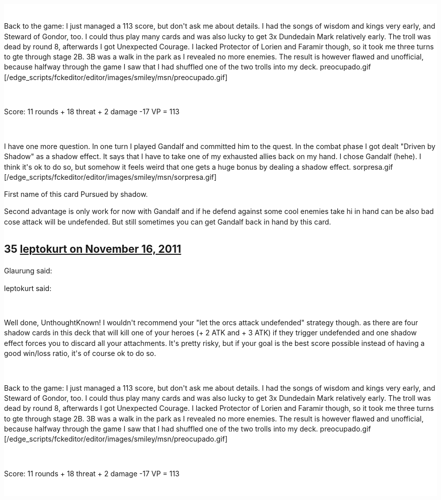  

Back to the game: I just managed a 113 score, but don't ask me about details. I had the songs of wisdom and kings very early, and Steward of Gondor, too. I could thus play many cards and was also lucky to get 3x Dundedain Mark relatively early. The troll was dead by round 8, afterwards I got Unexpected Courage. I lacked Protector of Lorien and Faramir though, so it took me three turns to gte through stage 2B. 3B was a walk in the park as I revealed no more enemies. The result is however flawed and unofficial, because halfway through the game I saw that I had shuffled one of the two trolls into my deck. preocupado.gif [/edge_scripts/fckeditor/editor/images/smiley/msn/preocupado.gif]

 

Score: 11 rounds + 18 threat + 2 damage -17 VP = 113

 

I have one more question. In one turn I played Gandalf and committed him to the quest. In the combat phase I got dealt "Driven by Shadow" as a shadow effect. It says that I have to take one of my exhausted allies back on my hand. I chose Gandalf (hehe). I think it's ok to do so, but somehow it feels weird that one gets a huge bonus by dealing a shadow effect. sorpresa.gif [/edge_scripts/fckeditor/editor/images/smiley/msn/sorpresa.gif]



First name of this card Pursued by shadow.

Second advantage is only work for now with Gandalf and if he defend against some cool enemies take hi in hand can be also bad cose attack will be undefended. But still sometimes you can get Gandalf back in hand by this card.

## 35 [leptokurt on November 16, 2011](https://community.fantasyflightgames.com/topic/56213-anduin-vs-new-scoring/?do=findComment&comment=556560)

Glaurung said:

leptokurt said:

 

Well done, UnthoughtKnown! I wouldn't recommend your "let the orcs attack undefended" strategy though. as there are four shadow cards in this deck that will kill one of your heroes (+ 2 ATK and + 3 ATK) if they trigger undefended and one shadow effect forces you to discard all your attachments. It's pretty risky, but if your goal is the best score possible instead of having a good win/loss ratio, it's of course ok to do so.

 

Back to the game: I just managed a 113 score, but don't ask me about details. I had the songs of wisdom and kings very early, and Steward of Gondor, too. I could thus play many cards and was also lucky to get 3x Dundedain Mark relatively early. The troll was dead by round 8, afterwards I got Unexpected Courage. I lacked Protector of Lorien and Faramir though, so it took me three turns to gte through stage 2B. 3B was a walk in the park as I revealed no more enemies. The result is however flawed and unofficial, because halfway through the game I saw that I had shuffled one of the two trolls into my deck. preocupado.gif [/edge_scripts/fckeditor/editor/images/smiley/msn/preocupado.gif]

 

Score: 11 rounds + 18 threat + 2 damage -17 VP = 113

 
